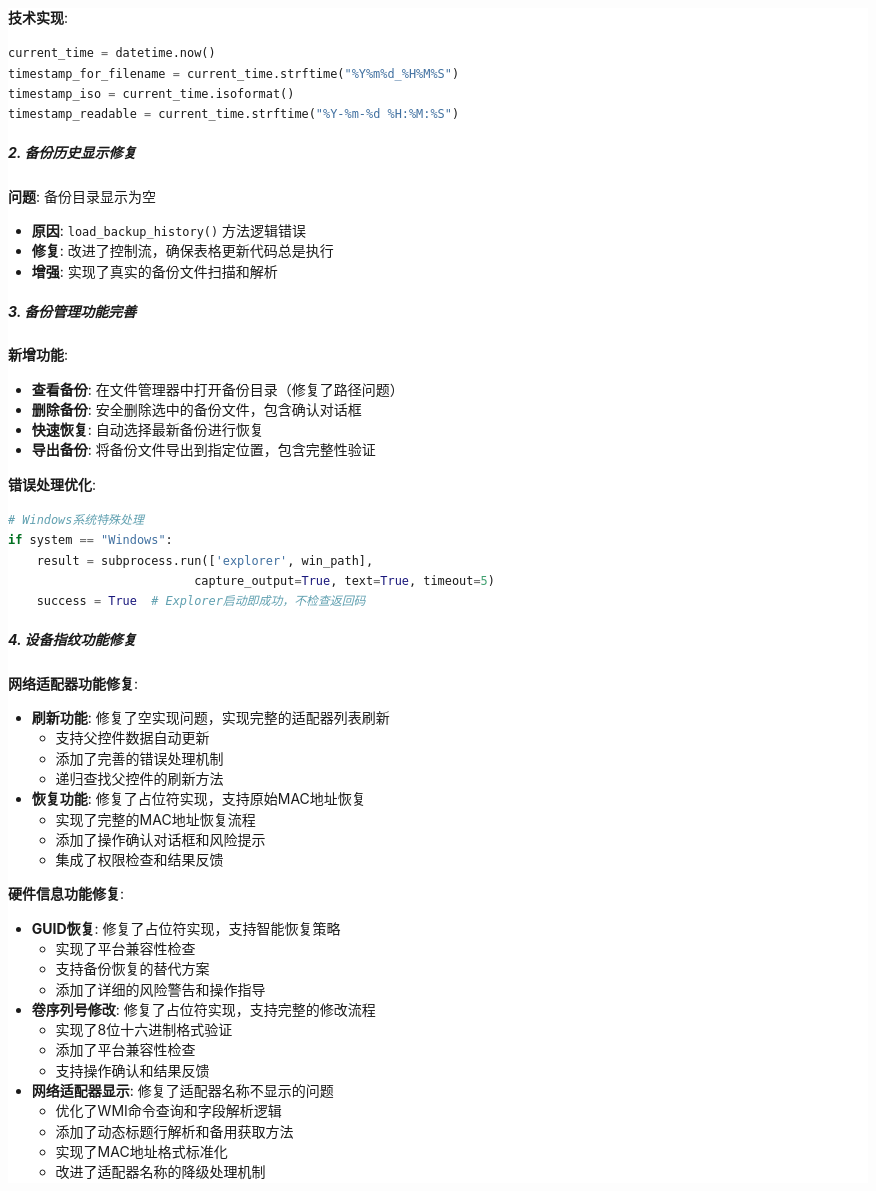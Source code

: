 **技术实现**:
```python
current_time = datetime.now()
timestamp_for_filename = current_time.strftime("%Y%m%d_%H%M%S")
timestamp_iso = current_time.isoformat()
timestamp_readable = current_time.strftime("%Y-%m-%d %H:%M:%S")
```

##### 2. 备份历史显示修复
**问题**: 备份目录显示为空
- **原因**: `load_backup_history()` 方法逻辑错误
- **修复**: 改进了控制流，确保表格更新代码总是执行
- **增强**: 实现了真实的备份文件扫描和解析

##### 3. 备份管理功能完善
**新增功能**:
- **查看备份**: 在文件管理器中打开备份目录（修复了路径问题）
- **删除备份**: 安全删除选中的备份文件，包含确认对话框
- **快速恢复**: 自动选择最新备份进行恢复
- **导出备份**: 将备份文件导出到指定位置，包含完整性验证

**错误处理优化**:
```python
# Windows系统特殊处理
if system == "Windows":
    result = subprocess.run(['explorer', win_path],
                          capture_output=True, text=True, timeout=5)
    success = True  # Explorer启动即成功，不检查返回码
```

##### 4. 设备指纹功能修复
**网络适配器功能修复**:
- **刷新功能**: 修复了空实现问题，实现完整的适配器列表刷新
  - 支持父控件数据自动更新
  - 添加了完善的错误处理机制
  - 递归查找父控件的刷新方法
- **恢复功能**: 修复了占位符实现，支持原始MAC地址恢复
  - 实现了完整的MAC地址恢复流程
  - 添加了操作确认对话框和风险提示
  - 集成了权限检查和结果反馈

**硬件信息功能修复**:
- **GUID恢复**: 修复了占位符实现，支持智能恢复策略
  - 实现了平台兼容性检查
  - 支持备份恢复的替代方案
  - 添加了详细的风险警告和操作指导
- **卷序列号修改**: 修复了占位符实现，支持完整的修改流程
  - 实现了8位十六进制格式验证
  - 添加了平台兼容性检查
  - 支持操作确认和结果反馈
- **网络适配器显示**: 修复了适配器名称不显示的问题
  - 优化了WMI命令查询和字段解析逻辑
  - 添加了动态标题行解析和备用获取方法
  - 实现了MAC地址格式标准化
  - 改进了适配器名称的降级处理机制
